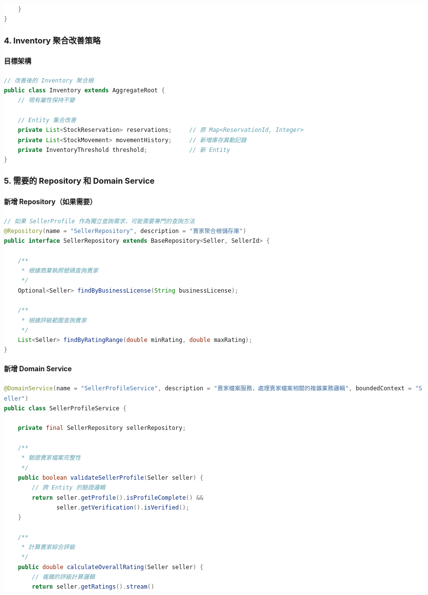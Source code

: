 ```java
    }
}
```

### 4. Inventory 聚合改善策略

#### 目標架構

```java
// 改善後的 Inventory 聚合根
public class Inventory extends AggregateRoot {
    // 現有屬性保持不變
    
    // Entity 集合改善
    private List<StockReservation> reservations;     // 原 Map<ReservationId, Integer>
    private List<StockMovement> movementHistory;     // 新增庫存異動記錄
    private InventoryThreshold threshold;            // 新 Entity
}
```

### 5. 需要的 Repository 和 Domain Service

#### 新增 Repository（如果需要）

```java
// 如果 SellerProfile 作為獨立查詢需求，可能需要專門的查詢方法
@Repository(name = "SellerRepository", description = "賣家聚合根儲存庫")
public interface SellerRepository extends BaseRepository<Seller, SellerId> {
    
    /**
     * 根據商業執照號碼查詢賣家
     */
    Optional<Seller> findByBusinessLicense(String businessLicense);
    
    /**
     * 根據評級範圍查詢賣家
     */
    List<Seller> findByRatingRange(double minRating, double maxRating);
}
```

#### 新增 Domain Service

```java
@DomainService(name = "SellerProfileService", description = "賣家檔案服務，處理賣家檔案相關的複雜業務邏輯", boundedContext = "Seller")
public class SellerProfileService {
    
    private final SellerRepository sellerRepository;
    
    /**
     * 驗證賣家檔案完整性
     */
    public boolean validateSellerProfile(Seller seller) {
        // 跨 Entity 的驗證邏輯
        return seller.getProfile().isProfileComplete() && 
               seller.getVerification().isVerified();
    }
    
    /**
     * 計算賣家綜合評級
     */
    public double calculateOverallRating(Seller seller) {
        // 複雜的評級計算邏輯
        return seller.getRatings().stream()
```